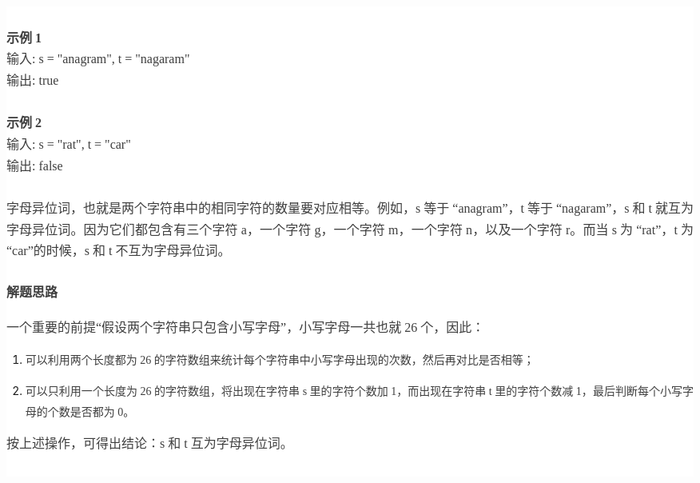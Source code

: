 <p style="margin-top: 0pt; margin-bottom: 0pt; white-space: normal; background-color: rgb(255, 255, 255); font-size: 11pt; color: rgb(73, 73, 73); text-align: justify; line-height: 1.75em;"><span style="font-family: 微软雅黑, &quot;Microsoft YaHei&quot;; font-size: 16px; color: rgb(63, 63, 63);">&nbsp;</span></p> 
<p style="margin-top: 0pt; margin-bottom: 0pt; white-space: normal; background-color: rgb(255, 255, 255); font-size: 11pt; color: rgb(73, 73, 73); text-align: justify; line-height: 1.75em;"><span style="font-family: 微软雅黑, &quot;Microsoft YaHei&quot;; font-size: 16px; color: rgb(63, 63, 63);"><strong>示例&nbsp;1</strong></span></p> 
<p style="margin-top: 0pt; margin-bottom: 0pt; white-space: normal; background-color: rgb(255, 255, 255); font-size: 11pt; color: rgb(73, 73, 73); text-align: justify; line-height: 1.75em;"><span style="font-family: 微软雅黑, &quot;Microsoft YaHei&quot;; font-size: 16px; color: rgb(63, 63, 63);">输入: s = "anagram", t = "nagaram"</span></p> 
<p style="margin-top: 0pt; margin-bottom: 0pt; white-space: normal; background-color: rgb(255, 255, 255); font-size: 11pt; color: rgb(73, 73, 73); text-align: justify; line-height: 1.75em;"><span style="font-family: 微软雅黑, &quot;Microsoft YaHei&quot;; font-size: 16px; color: rgb(63, 63, 63);">输出: true</span></p> 
<p style="margin-top: 0pt; margin-bottom: 0pt; white-space: normal; background-color: rgb(255, 255, 255); font-size: 11pt; color: rgb(73, 73, 73); text-align: justify; line-height: 1.75em;"><span style="font-family: 微软雅黑, &quot;Microsoft YaHei&quot;; font-size: 16px; color: rgb(63, 63, 63);">&nbsp;</span></p> 
<p style="margin-top: 0pt; margin-bottom: 0pt; white-space: normal; background-color: rgb(255, 255, 255); font-size: 11pt; color: rgb(73, 73, 73); text-align: justify; line-height: 1.75em;"><span style="font-family: 微软雅黑, &quot;Microsoft YaHei&quot;; font-size: 16px; color: rgb(63, 63, 63);"><strong>示例 2</strong></span></p> 
<p style="margin-top: 0pt; margin-bottom: 0pt; white-space: normal; background-color: rgb(255, 255, 255); font-size: 11pt; color: rgb(73, 73, 73); text-align: justify; line-height: 1.75em;"><span style="font-family: 微软雅黑, &quot;Microsoft YaHei&quot;; font-size: 16px; color: rgb(63, 63, 63);">输入: s = "rat", t = "car"</span></p> 
<p style="margin-top: 0pt; margin-bottom: 0pt; white-space: normal; background-color: rgb(255, 255, 255); font-size: 11pt; color: rgb(73, 73, 73); text-align: justify; line-height: 1.75em;"><span style="font-family: 微软雅黑, &quot;Microsoft YaHei&quot;; font-size: 16px; color: rgb(63, 63, 63);">输出: false</span></p> 
<p style="margin-top: 0pt; margin-bottom: 0pt; white-space: normal; background-color: rgb(255, 255, 255); font-size: 11pt; color: rgb(73, 73, 73); text-align: justify; line-height: 1.75em;"><span style="font-family: 微软雅黑, &quot;Microsoft YaHei&quot;; font-size: 16px; color: rgb(63, 63, 63);">&nbsp;</span></p> 
<p style="margin-top: 0pt; margin-bottom: 0pt; white-space: normal; background-color: rgb(255, 255, 255); font-size: 11pt; color: rgb(73, 73, 73); text-align: justify; line-height: 1.75em;"><span style="font-family: 微软雅黑, &quot;Microsoft YaHei&quot;; font-size: 16px; color: rgb(63, 63, 63);">字母异位词，也就是两个字符串中的相同字符的数量要对应相等。例如，s 等于 “anagram”，t 等于 “nagaram”，s 和 t 就互为字母异位词。因为它们都包含有三个字符 a，一个字符 g，一个字符 m，一个字符 n，以及一个字符 r。而当 s 为 “rat”，t 为 “car”的时候，s 和 t 不互为字母异位词。</span></p> 
<h3 style="white-space: normal; background-color: rgb(255, 255, 255);"><p style="text-align: justify; line-height: 1.75em;"><span style="font-family: 微软雅黑, &quot;Microsoft YaHei&quot;; font-size: 16px; color: rgb(63, 63, 63);"><strong>解题思路</strong></span></p></h3> 
<p style="margin-top: 0pt; margin-bottom: 0pt; white-space: normal; background-color: rgb(255, 255, 255); font-size: 11pt; color: rgb(73, 73, 73); text-align: justify; line-height: 1.75em;"><span style="font-family: 微软雅黑, &quot;Microsoft YaHei&quot;; font-size: 16px; color: rgb(63, 63, 63);">一个重要的前提“假设两个字符串只包含小写字母”，小写字母一共也就 26 个，因此：</span></p> 
<ol style=" white-space: normal; background-color: rgb(255, 255, 255);"> 
 <li><p style="text-align: justify; line-height: 1.75em;"><span style="font-family: 微软雅黑, &quot;Microsoft YaHei&quot;; color: rgb(63, 63, 63);">可以利用两个长度都为 26 的字符数组来统计每个字符串中小写字母出现的次数，然后再对比是否相等；</span></p></li> 
 <li><p style="text-align: justify; line-height: 1.75em;"><span style="font-family: 微软雅黑, &quot;Microsoft YaHei&quot;; color: rgb(63, 63, 63);">可以只利用一个长度为 26 的字符数组，将出现在字符串 s 里的字符个数加 1，而出现在字符串 t 里的字符个数减 1，最后判断每个小写字母的个数是否都为 0。</span></p></li> 
</ol> 
<p style="margin-top: 0pt; margin-bottom: 0pt; white-space: normal; background-color: rgb(255, 255, 255); font-size: 11pt; color: rgb(73, 73, 73); text-align: justify; line-height: 1.75em;"><span style="font-family: 微软雅黑, &quot;Microsoft YaHei&quot;; font-size: 16px; color: rgb(63, 63, 63);">按上述操作，可得出结论：s 和 t 互为字母异位词。</span></p> 
<p style="margin-top: 0pt; margin-bottom: 0pt; white-space: normal; background-color: rgb(255, 255, 255); font-size: 11pt; color: rgb(73, 73, 73); text-align: justify; line-height: 1.75em;"><span style="font-family: 微软雅黑, &quot;Microsoft YaHei&quot;; font-size: 16px; color: rgb(63, 63, 63);">&nbsp;</span></p> 